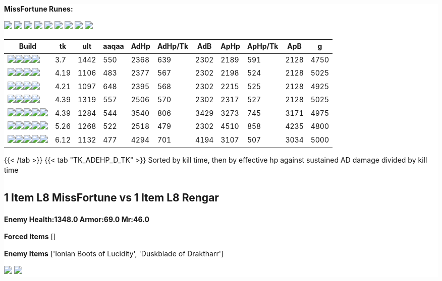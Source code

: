 

**MissFortune Runes:**


![](/Styles/Precision/LethalTempo/LethalTempo.png)
![](/Styles/Precision/Overheal.png)
![](/Styles/Precision/LegendAlacrity/LegendAlacrity.png)
![](/Styles/Precision/CutDown/CutDown.png)
![](/Styles/Sorcery/AbsoluteFocus/AbsoluteFocus.png)
![](/Styles/Sorcery/GatheringStorm/GatheringStorm.png)
![](/StatMods/StatModsAttackSpeedIcon.png)
![](/StatMods/StatModsAdaptiveForceIcon.png)
![](/StatMods/StatModsArmorIcon.png)





 Build |tk|ult|aaqaa|AdHp|AdHp/Tk|AdB|ApHp|ApHp/Tk|ApB|g
-|-|-|-|-|-|-|-|-|-|-
![](/item/6691.png)![](/item/1001.png)![](/item/1053.png)![](/item/1055.png)|3.7|1442|550|2368|639|2302|2189|591|2128|4750
![](/item/3046.png)![](/item/1053.png)![](/item/1055.png)![](/item/1037.png)|4.19|1106|483|2377|567|2302|2198|524|2128|5025
![](/item/3153.png)![](/item/1001.png)![](/item/1055.png)![](/item/1037.png)|4.21|1097|648|2395|568|2302|2215|525|2128|4925
![](/item/3072.png)![](/item/1001.png)![](/item/1055.png)![](/item/1037.png)|4.39|1319|557|2506|570|2302|2317|527|2128|5025
![](/item/6673.png)![](/item/1001.png)![](/item/1055.png)![](/item/1037.png)![](/item/1036.png)|4.39|1284|544|3540|806|3429|3273|745|3171|4975
![](/item/3156.png)![](/item/1001.png)![](/item/1053.png)![](/item/1055.png)![](/item/1036.png)|5.26|1268|522|2518|479|2302|4510|858|4235|4800
![](/item/3026.png)![](/item/1001.png)![](/item/1053.png)![](/item/1055.png)![](/item/1036.png)|6.12|1132|477|4294|701|4194|3107|507|3034|5000
{{< /tab >}}
{{< tab "TK_ADEHP_D_TK" >}}
Sorted by kill time, then by effective hp against sustained AD damage divided by kill time
## 1 Item L8 MissFortune vs 1 Item L8 Rengar

**Enemy Health:1348.0 Armor:69.0 Mr:46.0**


**Forced Items** []








**Enemy Items** ['Ionian Boots of Lucidity', 'Duskblade of Draktharr']





![](/item/3158.png)
![](/item/6691.png)
